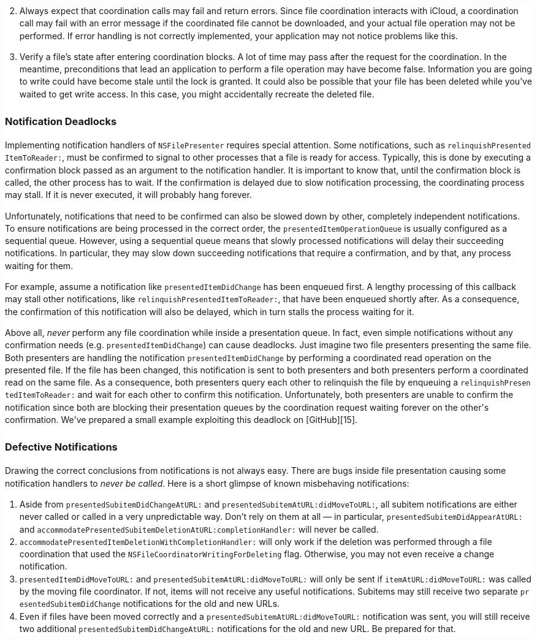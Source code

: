 2. Always expect that coordination calls may fail and return errors. Since file coordination interacts with iCloud, a coordination call may fail with an error message if the coordinated file cannot be downloaded, and your actual file operation may not be performed. If error handling is not correctly implemented, your application may not notice problems like this.

3. Verify a file’s state after entering coordination blocks. A lot of time may pass after the request for the coordination. In the meantime, preconditions that lead an application to perform a file operation may have become false. Information you are going to write could have become stale until the lock is granted. It could also be possible that your file has been deleted while you’ve waited to get write access. In this case, you might accidentally recreate the deleted file.

### Notification Deadlocks

Implementing notification handlers of `NSFilePresenter` requires special attention. Some notifications, such as `relinquishPresentedItemToReader:`, must be confirmed to signal to other processes that a file is ready for access. Typically, this is done by executing a confirmation block passed as an argument to the notification handler. It is important to know that, until the confirmation block is called, the other process has to wait. If the confirmation is delayed due to slow notification processing, the coordinating process may stall. If it is never executed, it will probably hang forever.

Unfortunately, notifications that need to be confirmed can also be slowed down by other, completely independent notifications. To ensure notifications are being processed in the correct order, the `presentedItemOperationQueue` is usually configured as a sequential queue. However, using a sequential queue means that slowly processed notifications will delay their succeeding notifications. In particular, they may slow down succeeding notifications that require a confirmation, and by that, any process waiting for them.

For example, assume a notification like `presentedItemDidChange` has been enqueued first. A lengthy processing of this callback may stall other notifications, like `relinquishPresentedItemToReader:`, that have been enqueued shortly after. As a consequence, the confirmation of this notification will also be delayed, which in turn stalls the process waiting for it.

Above all, *never* perform any file coordination while inside a presentation queue. In fact, even simple notifications without any confirmation needs (e.g. `presentedItemDidChange`) can cause deadlocks. Just imagine two file presenters presenting the same file. Both presenters are handling the notification `presentedItemDidChange` by performing a coordinated read operation on the presented file. If the file has been changed, this notification is sent to both presenters and both presenters perform a coordinated read on the same file. As a consequence, both presenters query each other to relinquish the file by enqueuing a `relinquishPresentedItemToReader:` and wait for each other to confirm this notification. Unfortunately, both presenters are unable to confirm the notification since both are blocking their presentation queues by the coordination request waiting forever on the other's confirmation. We've prepared a small example exploiting this deadlock on [GitHub][15].

### Defective Notifications

Drawing the correct conclusions from notifications is not always easy. There are bugs inside file presentation causing some notification handlers to *never be called*. Here is a short glimpse of known misbehaving notifications:

1. Aside from `presentedSubitemDidChangeAtURL:` and `presentedSubitemAtURL:didMoveToURL:`, all subitem notifications are either never called or called in a very unpredictable way. Don’t rely on them at all — in particular, `presentedSubitemDidAppearAtURL:` and `accommodatePresentedSubitemDeletionAtURL:completionHandler:` will never be called.
2. `accommodatePresentedItemDeletionWithCompletionHandler:` will only work if the deletion was performed through a file coordination that used the `NSFileCoordinatorWritingForDeleting` flag. Otherwise, you may not even receive a change notification.
3. `presentedItemDidMoveToURL:` and `presentedSubitemAtURL:didMoveToURL:` will only be sent if `itemAtURL:didMoveToURL:` was called by the moving file coordinator. If not, items will not receive any useful notifications. Subitems may still receive two separate `presentedSubitemDidChange` notifications for the old and new URLs.
4. Even if files have been moved correctly and a `presentedSubitemAtURL:didMoveToURL:` notification was sent, you will still receive two additional `presentedSubitemDidChangeAtURL:` notifications for the old and new URL. Be prepared for that.


[1]: https://developer.apple.com/library/ios/documentation/General/Conceptual/iCloudDesignGuide/Chapters/DesigningForDocumentsIniCloud.html "Designing For Documents in the Cloud"